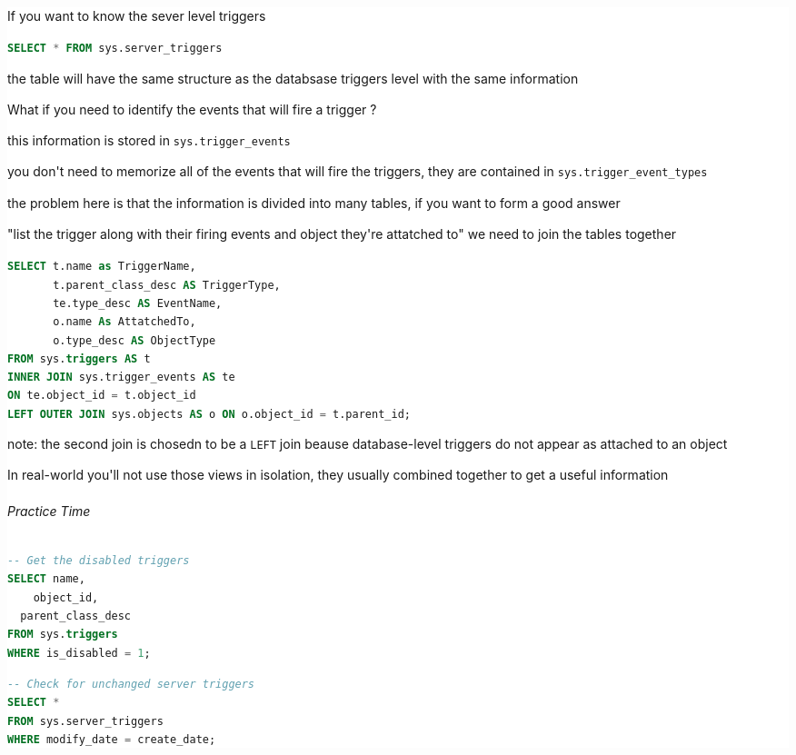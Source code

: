 If you want to know the sever level triggers

```sql
SELECT * FROM sys.server_triggers
```

the table will have the same structure as the databsase triggers level with the same information

What if you need to identify the events that will fire a trigger ?

this information is stored in `sys.trigger_events`

<put here the table>

you don't need to memorize all of the events that will fire the triggers, they are contained in `sys.trigger_event_types`

<put the table>

the problem here is that the information is divided into many tables, if you want to form a good answer

"list the trigger along with their firing events and object they're attatched to"
 we need to join the tables together

```sql
SELECT t.name as TriggerName,
       t.parent_class_desc AS TriggerType,
       te.type_desc AS EventName,
       o.name As AttatchedTo,
       o.type_desc AS ObjectType
FROM sys.triggers AS t
INNER JOIN sys.trigger_events AS te
ON te.object_id = t.object_id
LEFT OUTER JOIN sys.objects AS o ON o.object_id = t.parent_id;
```

note:
the second join is chosedn to be a `LEFT` join beause database-level triggers do not appear as attached to an object
<put the query result>

In real-world you'll not use those views in isolation, they usually combined together to get a useful information

###### Practice Time

```sql
-- Get the disabled triggers
SELECT name,
    object_id,
  parent_class_desc
FROM sys.triggers
WHERE is_disabled = 1;
```

```sql
-- Check for unchanged server triggers
SELECT *
FROM sys.server_triggers
WHERE modify_date = create_date;
```
